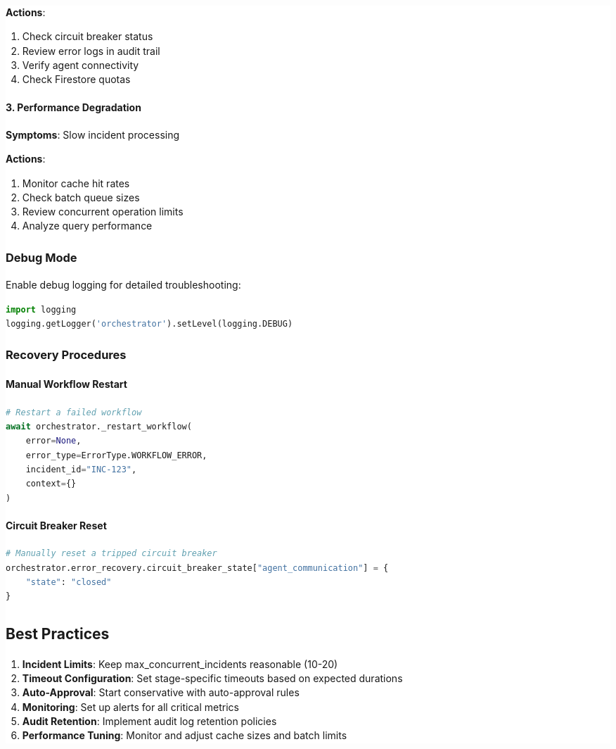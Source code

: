 **Actions**:
1. Check circuit breaker status
2. Review error logs in audit trail
3. Verify agent connectivity
4. Check Firestore quotas

#### 3. Performance Degradation

**Symptoms**: Slow incident processing

**Actions**:
1. Monitor cache hit rates
2. Check batch queue sizes
3. Review concurrent operation limits
4. Analyze query performance

### Debug Mode

Enable debug logging for detailed troubleshooting:

```python
import logging
logging.getLogger('orchestrator').setLevel(logging.DEBUG)
```

### Recovery Procedures

#### Manual Workflow Restart

```python
# Restart a failed workflow
await orchestrator._restart_workflow(
    error=None,
    error_type=ErrorType.WORKFLOW_ERROR,
    incident_id="INC-123",
    context={}
)
```

#### Circuit Breaker Reset

```python
# Manually reset a tripped circuit breaker
orchestrator.error_recovery.circuit_breaker_state["agent_communication"] = {
    "state": "closed"
}
```

## Best Practices

1. **Incident Limits**: Keep max_concurrent_incidents reasonable (10-20)
2. **Timeout Configuration**: Set stage-specific timeouts based on expected durations
3. **Auto-Approval**: Start conservative with auto-approval rules
4. **Monitoring**: Set up alerts for all critical metrics
5. **Audit Retention**: Implement audit log retention policies
6. **Performance Tuning**: Monitor and adjust cache sizes and batch limits
